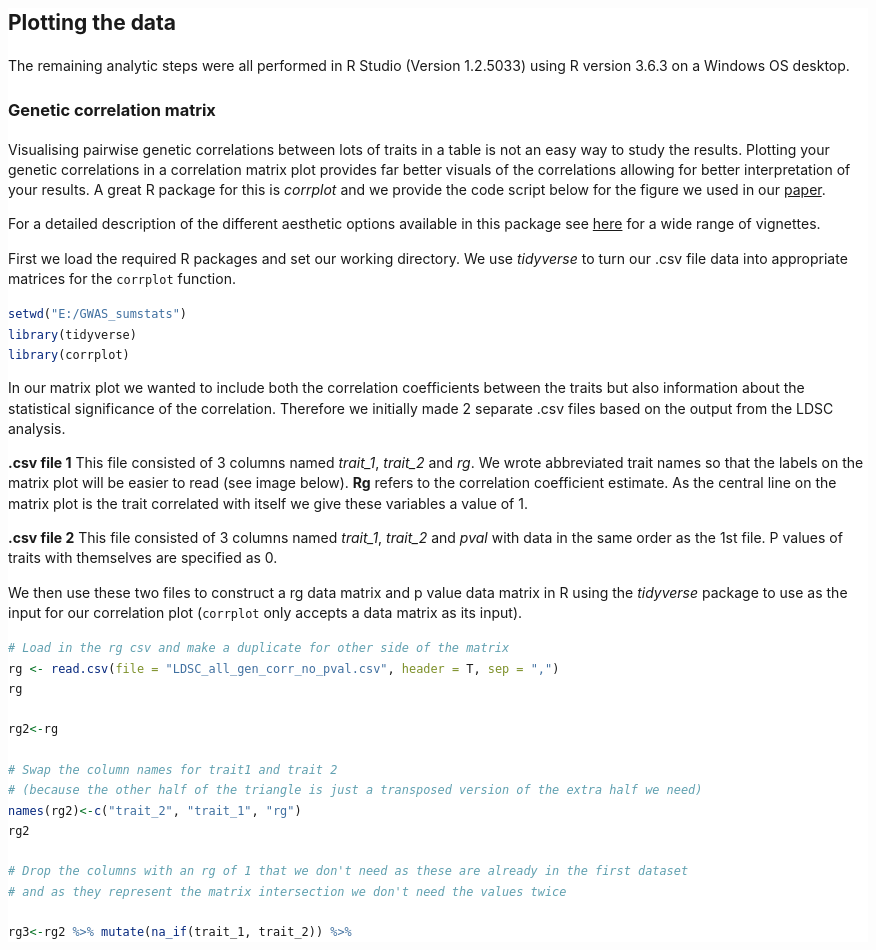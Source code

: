 ## Plotting the data

The remaining analytic steps were all performed in R Studio (Version
1.2.5033) using R version 3.6.3 on a Windows OS desktop.

### Genetic correlation matrix

Visualising pairwise genetic correlations between lots of traits in a
table is not an easy way to study the results. Plotting your genetic
correlations in a correlation matrix plot provides far better visuals of
the correlations allowing for better interpretation of your results. A
great R package for this is *corrplot* and we provide the code script
below for the figure we used in our
[paper](https://www.sciencedirect.com/science/article/pii/S0197458022001312).

For a detailed description of the different aesthetic options available
in this package see
[here](https://cran.r-project.org/web/packages/corrplot/vignettes/corrplot-intro.html)
for a wide range of vignettes.

First we load the required R packages and set our working directory. We
use *tidyverse* to turn our .csv file data into appropriate matrices for
the `corrplot` function.

``` r
setwd("E:/GWAS_sumstats")
library(tidyverse)
library(corrplot)
```

In our matrix plot we wanted to include both the correlation
coefficients between the traits but also information about the
statistical significance of the correlation. Therefore we initially made
2 separate .csv files based on the output from the LDSC analysis.

**.csv file 1** This file consisted of 3 columns named *trait_1*,
*trait_2* and *rg*. We wrote abbreviated trait names so that the labels
on the matrix plot will be easier to read (see image below). **Rg**
refers to the correlation coefficient estimate. As the central line on
the matrix plot is the trait correlated with itself we give these
variables a value of 1.

**.csv file 2** This file consisted of 3 columns named *trait_1*,
*trait_2* and *pval* with data in the same order as the 1st file. P
values of traits with themselves are specified as 0.

We then use these two files to construct a rg data matrix and p value
data matrix in R using the *tidyverse* package to use as the input for
our correlation plot (`corrplot` only accepts a data matrix as its
input).

``` r
# Load in the rg csv and make a duplicate for other side of the matrix
rg <- read.csv(file = "LDSC_all_gen_corr_no_pval.csv", header = T, sep = ",")
rg

rg2<-rg

# Swap the column names for trait1 and trait 2 
# (because the other half of the triangle is just a transposed version of the extra half we need)
names(rg2)<-c("trait_2", "trait_1", "rg")
rg2
  
# Drop the columns with an rg of 1 that we don't need as these are already in the first dataset
# and as they represent the matrix intersection we don't need the values twice

rg3<-rg2 %>% mutate(na_if(trait_1, trait_2)) %>% 
```
